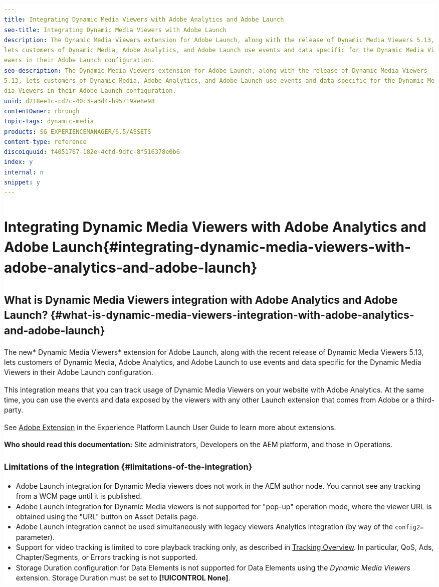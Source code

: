 ```yaml
---
title: Integrating Dynamic Media Viewers with Adobe Analytics and Adobe Launch
seo-title: Integrating Dynamic Media Viewers with Adobe Launch
description: The Dynamic Media Viewers extension for Adobe Launch, along with the release of Dynamic Media Viewers 5.13, lets customers of Dynamic Media, Adobe Analytics, and Adobe Launch use events and data specific for the Dynamic Media Viewers in their Adobe Launch configuration.
seo-description: The Dynamic Media Viewers extension for Adobe Launch, along with the release of Dynamic Media Viewers 5.13, lets customers of Dynamic Media, Adobe Analytics, and Adobe Launch use events and data specific for the Dynamic Media Viewers in their Adobe Launch configuration.
uuid: d218ee1c-cd2c-40c3-a3d4-b95719ae8e98
contentOwner: rbrough
topic-tags: dynamic-media
products: SG_EXPERIENCEMANAGER/6.5/ASSETS
content-type: reference
discoiquuid: f4051767-182e-4cfd-9dfc-8f516378e0b6
index: y
internal: n
snippet: y
---
```


# Integrating Dynamic Media Viewers with Adobe Analytics and Adobe Launch{#integrating-dynamic-media-viewers-with-adobe-analytics-and-adobe-launch}

## What is Dynamic Media Viewers integration with Adobe Analytics and Adobe Launch? {#what-is-dynamic-media-viewers-integration-with-adobe-analytics-and-adobe-launch}

The new* Dynamic Media Viewers* extension for Adobe Launch, along with the recent release of Dynamic Media Viewers 5.13, lets customers of Dynamic Media, Adobe Analytics, and Adobe Launch to use events and data specific for the Dynamic Media Viewers in their Adobe Launch configuration.

This integration means that you can track usage of Dynamic Media Viewers on your website with Adobe Analytics. At the same time, you can use the events and data exposed by the viewers with any other Launch extension that comes from Adobe or a third-party.

See [Adobe Extension](https://docs.adobe.com/content/help/en/launch/using/extensions-ref/overview.html) in the Experience Platform Launch User Guide to learn more about extensions.

**Who should read this documentation:** Site administrators, Developers on the AEM platform, and those in Operations.

### Limitations of the integration {#limitations-of-the-integration}

* Adobe Launch integration for Dynamic Media viewers does not work in the AEM author node. You cannot see any tracking from a WCM page until it is published.
* Adobe Launch integration for Dynamic Media viewers is not supported for "pop-up" operation mode, where the viewer URL is obtained using the "URL" button on Asset Details page.
* Adobe Launch integration cannot be used simultaneously with legacy viewers Analytics integration (by way of the `config2=` parameter).
* Support for video tracking is limited to core playback tracking only, as described in [Tracking Overview](https://docs.adobe.com/content/help/en/media-analytics/using/sdk-implement/track-av-playback/track-core-overview.html). In particular, QoS, Ads, Chapter/Segments, or Errors tracking is not supported.
* Storage Duration configuration for Data Elements is not supported for Data Elements using the *Dynamic Media Viewers* extension. Storage Duration must be set to **[!UICONTROL None]**.
